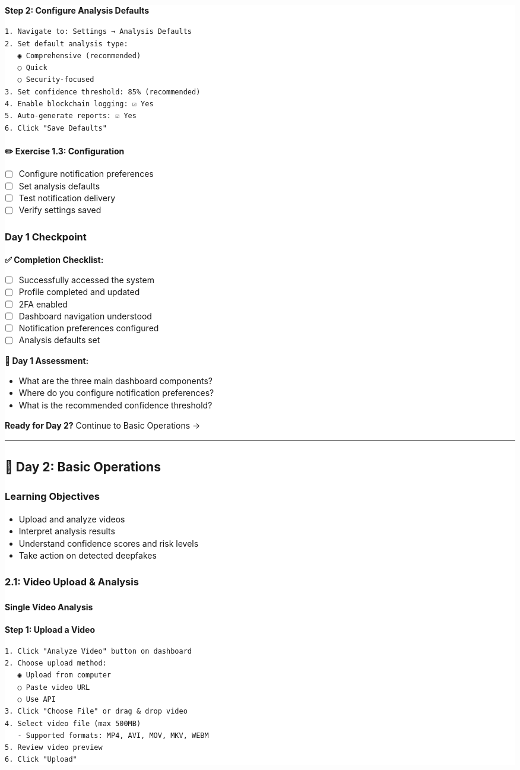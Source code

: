 **Step 2: Configure Analysis Defaults**
```
1. Navigate to: Settings → Analysis Defaults
2. Set default analysis type:
   ◉ Comprehensive (recommended)
   ○ Quick
   ○ Security-focused
3. Set confidence threshold: 85% (recommended)
4. Enable blockchain logging: ☑ Yes
5. Auto-generate reports: ☑ Yes
6. Click "Save Defaults"
```

#### **✏️ Exercise 1.3: Configuration**
- [ ] Configure notification preferences
- [ ] Set analysis defaults
- [ ] Test notification delivery
- [ ] Verify settings saved

### **Day 1 Checkpoint**

**✅ Completion Checklist:**
- [ ] Successfully accessed the system
- [ ] Profile completed and updated
- [ ] 2FA enabled
- [ ] Dashboard navigation understood
- [ ] Notification preferences configured
- [ ] Analysis defaults set

**📝 Day 1 Assessment:**
- What are the three main dashboard components?
- Where do you configure notification preferences?
- What is the recommended confidence threshold?

**Ready for Day 2?** Continue to Basic Operations →

---

## 📅 Day 2: Basic Operations

### **Learning Objectives**
- Upload and analyze videos
- Interpret analysis results
- Understand confidence scores and risk levels
- Take action on detected deepfakes

### **2.1: Video Upload & Analysis**

#### **Single Video Analysis**

**Step 1: Upload a Video**
```
1. Click "Analyze Video" button on dashboard
2. Choose upload method:
   ◉ Upload from computer
   ○ Paste video URL
   ○ Use API
3. Click "Choose File" or drag & drop video
4. Select video file (max 500MB)
   - Supported formats: MP4, AVI, MOV, MKV, WEBM
5. Review video preview
6. Click "Upload"
```
